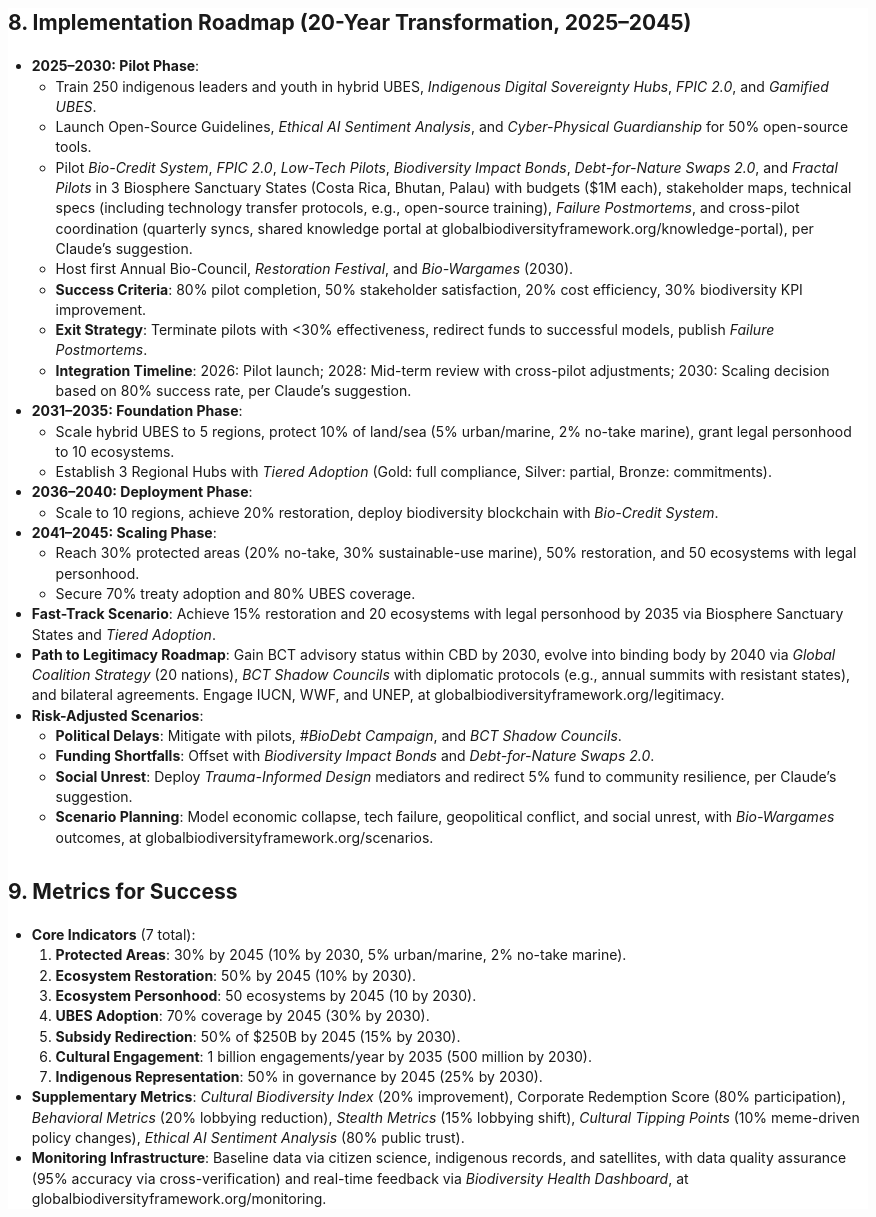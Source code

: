 ## 8. Implementation Roadmap (20-Year Transformation, 2025–2045)
- **2025–2030: Pilot Phase**:
  - Train 250 indigenous leaders and youth in hybrid UBES, *Indigenous Digital Sovereignty Hubs*, *FPIC 2.0*, and *Gamified UBES*.
  - Launch Open-Source Guidelines, *Ethical AI Sentiment Analysis*, and *Cyber-Physical Guardianship* for 50% open-source tools.
  - Pilot *Bio-Credit System*, *FPIC 2.0*, *Low-Tech Pilots*, *Biodiversity Impact Bonds*, *Debt-for-Nature Swaps 2.0*, and *Fractal Pilots* in 3 Biosphere Sanctuary States (Costa Rica, Bhutan, Palau) with budgets ($1M each), stakeholder maps, technical specs (including technology transfer protocols, e.g., open-source training), *Failure Postmortems*, and cross-pilot coordination (quarterly syncs, shared knowledge portal at globalbiodiversityframework.org/knowledge-portal), per Claude’s suggestion.
  - Host first Annual Bio-Council, *Restoration Festival*, and *Bio-Wargames* (2030).
  - **Success Criteria**: 80% pilot completion, 50% stakeholder satisfaction, 20% cost efficiency, 30% biodiversity KPI improvement.
  - **Exit Strategy**: Terminate pilots with <30% effectiveness, redirect funds to successful models, publish *Failure Postmortems*.
  - **Integration Timeline**: 2026: Pilot launch; 2028: Mid-term review with cross-pilot adjustments; 2030: Scaling decision based on 80% success rate, per Claude’s suggestion.
- **2031–2035: Foundation Phase**:
  - Scale hybrid UBES to 5 regions, protect 10% of land/sea (5% urban/marine, 2% no-take marine), grant legal personhood to 10 ecosystems.
  - Establish 3 Regional Hubs with *Tiered Adoption* (Gold: full compliance, Silver: partial, Bronze: commitments).
- **2036–2040: Deployment Phase**:
  - Scale to 10 regions, achieve 20% restoration, deploy biodiversity blockchain with *Bio-Credit System*.
- **2041–2045: Scaling Phase**:
  - Reach 30% protected areas (20% no-take, 30% sustainable-use marine), 50% restoration, and 50 ecosystems with legal personhood.
  - Secure 70% treaty adoption and 80% UBES coverage.
- **Fast-Track Scenario**: Achieve 15% restoration and 20 ecosystems with legal personhood by 2035 via Biosphere Sanctuary States and *Tiered Adoption*.
- **Path to Legitimacy Roadmap**: Gain BCT advisory status within CBD by 2030, evolve into binding body by 2040 via *Global Coalition Strategy* (20 nations), *BCT Shadow Councils* with diplomatic protocols (e.g., annual summits with resistant states), and bilateral agreements. Engage IUCN, WWF, and UNEP, at globalbiodiversityframework.org/legitimacy.
- **Risk-Adjusted Scenarios**:
  - **Political Delays**: Mitigate with pilots, *#BioDebt Campaign*, and *BCT Shadow Councils*.
  - **Funding Shortfalls**: Offset with *Biodiversity Impact Bonds* and *Debt-for-Nature Swaps 2.0*.
  - **Social Unrest**: Deploy *Trauma-Informed Design* mediators and redirect 5% fund to community resilience, per Claude’s suggestion.
  - **Scenario Planning**: Model economic collapse, tech failure, geopolitical conflict, and social unrest, with *Bio-Wargames* outcomes, at globalbiodiversityframework.org/scenarios.

## 9. Metrics for Success
- **Core Indicators** (7 total):
  1. **Protected Areas**: 30% by 2045 (10% by 2030, 5% urban/marine, 2% no-take marine).
  2. **Ecosystem Restoration**: 50% by 2045 (10% by 2030).
  3. **Ecosystem Personhood**: 50 ecosystems by 2045 (10 by 2030).
  4. **UBES Adoption**: 70% coverage by 2045 (30% by 2030).
  5. **Subsidy Redirection**: 50% of $250B by 2045 (15% by 2030).
  6. **Cultural Engagement**: 1 billion engagements/year by 2035 (500 million by 2030).
  7. **Indigenous Representation**: 50% in governance by 2045 (25% by 2030).
- **Supplementary Metrics**: *Cultural Biodiversity Index* (20% improvement), Corporate Redemption Score (80% participation), *Behavioral Metrics* (20% lobbying reduction), *Stealth Metrics* (15% lobbying shift), *Cultural Tipping Points* (10% meme-driven policy changes), *Ethical AI Sentiment Analysis* (80% public trust).
- **Monitoring Infrastructure**: Baseline data via citizen science, indigenous records, and satellites, with data quality assurance (95% accuracy via cross-verification) and real-time feedback via *Biodiversity Health Dashboard*, at globalbiodiversityframework.org/monitoring.